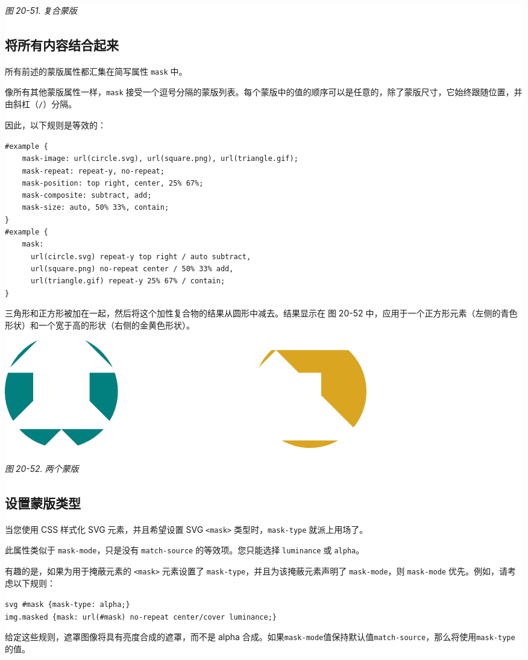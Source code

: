 ###### 图 20-51\. 复合蒙版

## 将所有内容结合起来

所有前述的蒙版属性都汇集在简写属性 `mask` 中。

像所有其他蒙版属性一样，`mask` 接受一个逗号分隔的蒙版列表。每个蒙版中的值的顺序可以是任意的，除了蒙版尺寸，它始终跟随位置，并由斜杠（`/`）分隔。

因此，以下规则是等效的：

```
#example {
    mask-image: url(circle.svg), url(square.png), url(triangle.gif);
    mask-repeat: repeat-y, no-repeat;
    mask-position: top right, center, 25% 67%;
    mask-composite: subtract, add;
    mask-size: auto, 50% 33%, contain;
}
#example {
    mask:
      url(circle.svg) repeat-y top right / auto subtract,
      url(square.png) no-repeat center / 50% 33% add,
      url(triangle.gif) repeat-y 25% 67% / contain;
}
```

三角形和正方形被加在一起，然后将这个加性复合物的结果从圆形中减去。结果显示在 图 20-52 中，应用于一个正方形元素（左侧的青色形状）和一个宽于高的形状（右侧的金黄色形状）。

![css5 2053](img/css5_2053.png)

###### 图 20-52\. 两个蒙版

## 设置蒙版类型

当您使用 CSS 样式化 SVG 元素，并且希望设置 SVG `<mask>` 类型时，`mask-type` 就派上用场了。

此属性类似于 `mask-mode`，只是没有 `match-source` 的等效项。您只能选择 `luminance` 或 `alpha`。

有趣的是，如果为用于掩蔽元素的 `<mask>` 元素设置了 `mask-type`，并且为该掩蔽元素声明了 `mask-mode`，则 `mask-mode` 优先。例如，请考虑以下规则：

```
svg #mask {mask-type: alpha;}
img.masked {mask: url(#mask) no-repeat center/cover luminance;}
```

给定这些规则，遮罩图像将具有亮度合成的遮罩，而不是 alpha 合成。如果`mask-mode`值保持默认值`match-source`，那么将使用`mask-type`的值。
